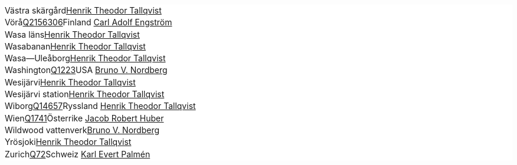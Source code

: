 <tr><td width=200>Västra skärgård</td><td width=100>&#8203;</td><td width=100>&#8203;</td>
<td> <a href='/finsvetekniker/henrik_theodor_tallqvist'>Henrik Theodor Tallqvist</a><br>
</td></tr>

<tr><td width=200>Vörå</td><td width=100><a href="https://www.wikidata.org/wiki/Q2156306">Q2156306</a></td><td width=100>Finland</td>
<td> <a href='/finsvetekniker/carl_adolf_engstrom'>Carl Adolf Engström</a><br>
</td></tr>

<tr><td width=200>Wasa läns</td><td width=100>&#8203;</td><td width=100>&#8203;</td>
<td> <a href='/finsvetekniker/henrik_theodor_tallqvist'>Henrik Theodor Tallqvist</a><br>
</td></tr>

<tr><td width=200>Wasabanan</td><td width=100>&#8203;</td><td width=100>&#8203;</td>
<td> <a href='/finsvetekniker/henrik_theodor_tallqvist'>Henrik Theodor Tallqvist</a><br>
</td></tr>

<tr><td width=200>Wasa—Uleåborg</td><td width=100>&#8203;</td><td width=100>&#8203;</td>
<td> <a href='/finsvetekniker/henrik_theodor_tallqvist'>Henrik Theodor Tallqvist</a><br>
</td></tr>

<tr><td width=200>Washington</td><td width=100><a href="https://www.wikidata.org/wiki/Q1223">Q1223</a></td><td width=100>USA</td>
<td> <a href='/finsvetekniker/bruno_v_nordberg'>Bruno V. Nordberg</a><br>
</td></tr>

<tr><td width=200>Wesijärvi</td><td width=100>&#8203;</td><td width=100>&#8203;</td>
<td> <a href='/finsvetekniker/henrik_theodor_tallqvist'>Henrik Theodor Tallqvist</a><br>
</td></tr>

<tr><td width=200>Wesijärvi station</td><td width=100>&#8203;</td><td width=100>&#8203;</td>
<td> <a href='/finsvetekniker/henrik_theodor_tallqvist'>Henrik Theodor Tallqvist</a><br>
</td></tr>

<tr><td width=200>Wiborg</td><td width=100><a href="https://www.wikidata.org/wiki/Q14657">Q14657</a></td><td width=100>Ryssland</td>
<td> <a href='/finsvetekniker/henrik_theodor_tallqvist'>Henrik Theodor Tallqvist</a><br>
</td></tr>

<tr><td width=200>Wien</td><td width=100><a href="https://www.wikidata.org/wiki/Q1741">Q1741</a></td><td width=100>Österrike</td>
<td> <a href='/finsvetekniker/jacob_robert_huber'>Jacob Robert Huber</a><br>
</td></tr>

<tr><td width=200>Wildwood vattenverk</td><td width=100>&#8203;</td><td width=100>&#8203;</td>
<td> <a href='/finsvetekniker/bruno_v_nordberg'>Bruno V. Nordberg</a><br>
</td></tr>

<tr><td width=200>Yrösjoki</td><td width=100>&#8203;</td><td width=100>&#8203;</td>
<td> <a href='/finsvetekniker/henrik_theodor_tallqvist'>Henrik Theodor Tallqvist</a><br>
</td></tr>

<tr><td width=200>Zurich</td><td width=100><a href="https://www.wikidata.org/wiki/Q72">Q72</a></td><td width=100>Schweiz</td>
<td> <a href='/finsvetekniker/karl_evert_palmen'>Karl Evert Palmén</a><br>
</td></tr>
